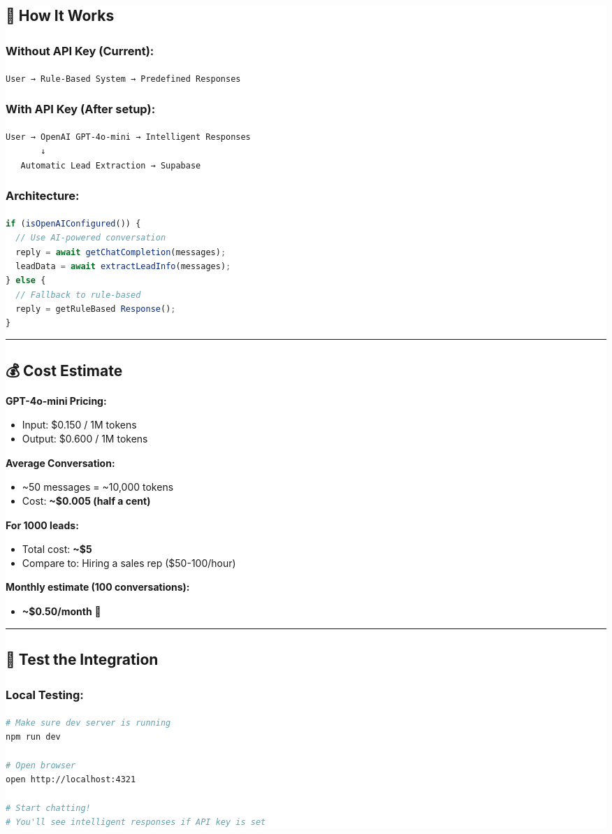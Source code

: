 
## 🔄 How It Works

### Without API Key (Current):
```
User → Rule-Based System → Predefined Responses
```

### With API Key (After setup):
```
User → OpenAI GPT-4o-mini → Intelligent Responses
       ↓
   Automatic Lead Extraction → Supabase
```

### Architecture:
```javascript
if (isOpenAIConfigured()) {
  // Use AI-powered conversation
  reply = await getChatCompletion(messages);
  leadData = await extractLeadInfo(messages);
} else {
  // Fallback to rule-based
  reply = getRuleBased Response();
}
```

---

## 💰 Cost Estimate

**GPT-4o-mini Pricing:**
- Input: $0.150 / 1M tokens
- Output: $0.600 / 1M tokens

**Average Conversation:**
- ~50 messages = ~10,000 tokens
- Cost: **~$0.005 (half a cent)**

**For 1000 leads:**
- Total cost: **~$5**
- Compare to: Hiring a sales rep ($50-100/hour)

**Monthly estimate (100 conversations):**
- **~$0.50/month** 🎉

---

## 🧪 Test the Integration

### Local Testing:
```bash
# Make sure dev server is running
npm run dev

# Open browser
open http://localhost:4321

# Start chatting!
# You'll see intelligent responses if API key is set
```
